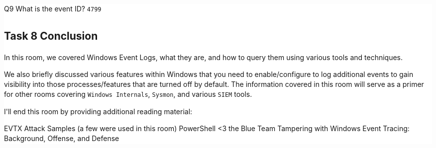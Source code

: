 Q9 What is the event ID? `4799`

## Task 8 Conclusion
In this room, we covered Windows Event Logs, what they are, and how to query them using various tools and techniques. 

We also briefly discussed various features within Windows that you need to enable/configure to log additional events to gain visibility into those processes/features that are turned off by default. 
The information covered in this room will serve as a primer for other rooms covering `Windows Internals`, `Sysmon`, and various `SIEM` tools.

I'll end this room by providing additional reading material:

EVTX Attack Samples (a few were used in this room)
PowerShell <3 the Blue Team
Tampering with Windows Event Tracing: Background, Offense, and Defense
